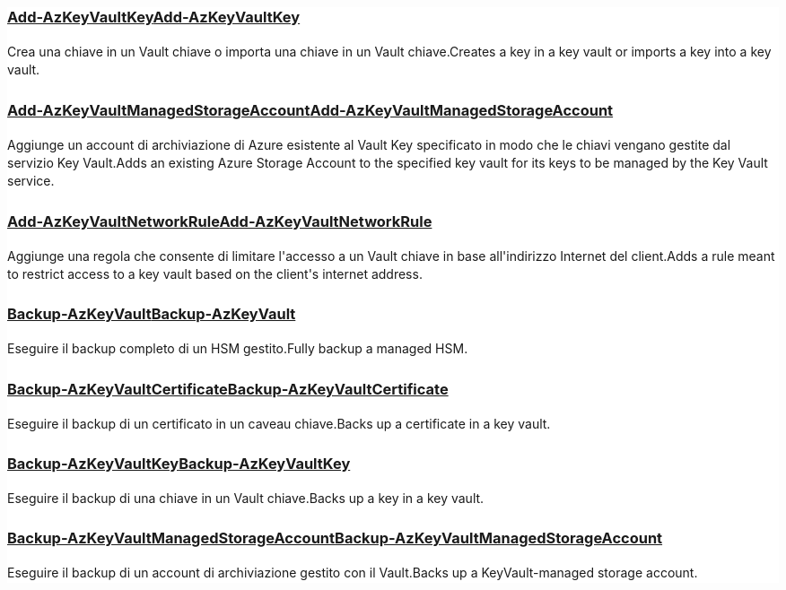 ### [<span data-ttu-id="a5bc5-109">Add-AzKeyVaultKey</span><span class="sxs-lookup"><span data-stu-id="a5bc5-109">Add-AzKeyVaultKey</span></span>](Add-AzKeyVaultKey.md)
<span data-ttu-id="a5bc5-110">Crea una chiave in un Vault chiave o importa una chiave in un Vault chiave.</span><span class="sxs-lookup"><span data-stu-id="a5bc5-110">Creates a key in a key vault or imports a key into a key vault.</span></span>

### [<span data-ttu-id="a5bc5-111">Add-AzKeyVaultManagedStorageAccount</span><span class="sxs-lookup"><span data-stu-id="a5bc5-111">Add-AzKeyVaultManagedStorageAccount</span></span>](Add-AzKeyVaultManagedStorageAccount.md)
<span data-ttu-id="a5bc5-112">Aggiunge un account di archiviazione di Azure esistente al Vault Key specificato in modo che le chiavi vengano gestite dal servizio Key Vault.</span><span class="sxs-lookup"><span data-stu-id="a5bc5-112">Adds an existing Azure Storage Account to the specified key vault for its keys to be managed by the Key Vault service.</span></span>

### [<span data-ttu-id="a5bc5-113">Add-AzKeyVaultNetworkRule</span><span class="sxs-lookup"><span data-stu-id="a5bc5-113">Add-AzKeyVaultNetworkRule</span></span>](Add-AzKeyVaultNetworkRule.md)
<span data-ttu-id="a5bc5-114">Aggiunge una regola che consente di limitare l'accesso a un Vault chiave in base all'indirizzo Internet del client.</span><span class="sxs-lookup"><span data-stu-id="a5bc5-114">Adds a rule meant to restrict access to a key vault based on the client's internet address.</span></span>

### [<span data-ttu-id="a5bc5-115">Backup-AzKeyVault</span><span class="sxs-lookup"><span data-stu-id="a5bc5-115">Backup-AzKeyVault</span></span>](Backup-AzKeyVault.md)
<span data-ttu-id="a5bc5-116">Eseguire il backup completo di un HSM gestito.</span><span class="sxs-lookup"><span data-stu-id="a5bc5-116">Fully backup a managed HSM.</span></span>

### [<span data-ttu-id="a5bc5-117">Backup-AzKeyVaultCertificate</span><span class="sxs-lookup"><span data-stu-id="a5bc5-117">Backup-AzKeyVaultCertificate</span></span>](Backup-AzKeyVaultCertificate.md)
<span data-ttu-id="a5bc5-118">Eseguire il backup di un certificato in un caveau chiave.</span><span class="sxs-lookup"><span data-stu-id="a5bc5-118">Backs up a certificate in a key vault.</span></span>

### [<span data-ttu-id="a5bc5-119">Backup-AzKeyVaultKey</span><span class="sxs-lookup"><span data-stu-id="a5bc5-119">Backup-AzKeyVaultKey</span></span>](Backup-AzKeyVaultKey.md)
<span data-ttu-id="a5bc5-120">Eseguire il backup di una chiave in un Vault chiave.</span><span class="sxs-lookup"><span data-stu-id="a5bc5-120">Backs up a key in a key vault.</span></span>

### [<span data-ttu-id="a5bc5-121">Backup-AzKeyVaultManagedStorageAccount</span><span class="sxs-lookup"><span data-stu-id="a5bc5-121">Backup-AzKeyVaultManagedStorageAccount</span></span>](Backup-AzKeyVaultManagedStorageAccount.md)
<span data-ttu-id="a5bc5-122">Eseguire il backup di un account di archiviazione gestito con il Vault.</span><span class="sxs-lookup"><span data-stu-id="a5bc5-122">Backs up a KeyVault-managed storage account.</span></span>

